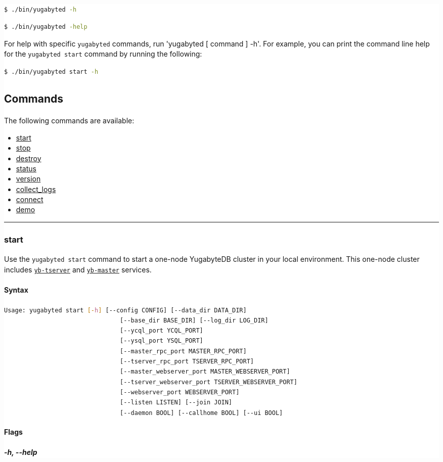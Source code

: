 ```sh
$ ./bin/yugabyted -h
```

```sh
$ ./bin/yugabyted -help
```

For help with specific `yugabyted` commands, run 'yugabyted [ command ] -h'. For example, you can print the command line help for the `yugabyted start` command by running the following:

```sh
$ ./bin/yugabyted start -h
```

## Commands

The following commands are available:

- [start](#start)
- [stop](#stop)
- [destroy](#destroy)
- [status](#status)
- [version](#version)
- [collect_logs](#collect-logs)
- [connect](#connect)
- [demo](#demo)

-----

### start

Use the `yugabyted start` command to start a one-node YugabyteDB cluster in your local environment. This one-node cluster includes [`yb-tserver`](../yb-tserver) and [`yb-master`](../yb-master) services.

#### Syntax

```sh
Usage: yugabyted start [-h] [--config CONFIG] [--data_dir DATA_DIR]
                                [--base_dir BASE_DIR] [--log_dir LOG_DIR]
                                [--ycql_port YCQL_PORT]
                                [--ysql_port YSQL_PORT]
                                [--master_rpc_port MASTER_RPC_PORT]
                                [--tserver_rpc_port TSERVER_RPC_PORT]
                                [--master_webserver_port MASTER_WEBSERVER_PORT]
                                [--tserver_webserver_port TSERVER_WEBSERVER_PORT]
                                [--webserver_port WEBSERVER_PORT]
                                [--listen LISTEN] [--join JOIN]
                                [--daemon BOOL] [--callhome BOOL] [--ui BOOL]
```

#### Flags

##### -h, --help
